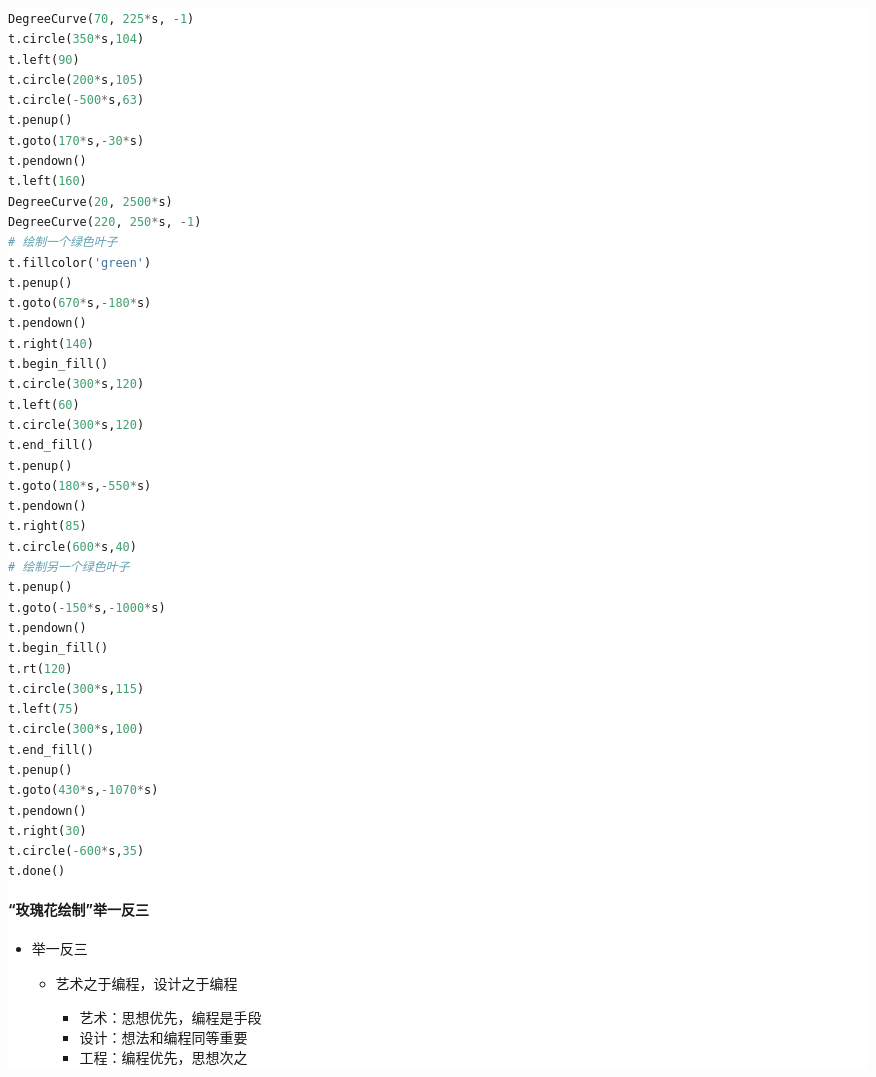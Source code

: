 ```python
DegreeCurve(70, 225*s, -1)
t.circle(350*s,104)
t.left(90)
t.circle(200*s,105)
t.circle(-500*s,63)
t.penup()
t.goto(170*s,-30*s)
t.pendown()
t.left(160)
DegreeCurve(20, 2500*s)
DegreeCurve(220, 250*s, -1)
# 绘制一个绿色叶子
t.fillcolor('green')
t.penup()
t.goto(670*s,-180*s)
t.pendown()
t.right(140)
t.begin_fill()
t.circle(300*s,120)
t.left(60)
t.circle(300*s,120)
t.end_fill()
t.penup()
t.goto(180*s,-550*s)
t.pendown()
t.right(85)
t.circle(600*s,40)
# 绘制另一个绿色叶子
t.penup()
t.goto(-150*s,-1000*s)
t.pendown()
t.begin_fill()
t.rt(120)
t.circle(300*s,115)
t.left(75)
t.circle(300*s,100)
t.end_fill()
t.penup()
t.goto(430*s,-1070*s)
t.pendown()
t.right(30)
t.circle(-600*s,35)
t.done()
```

#### “玫瑰花绘制”举一反三

- 举一反三

  - 艺术之于编程，设计之于编程

    - 艺术：思想优先，编程是手段
    - 设计：想法和编程同等重要
    - 工程：编程优先，思想次之
